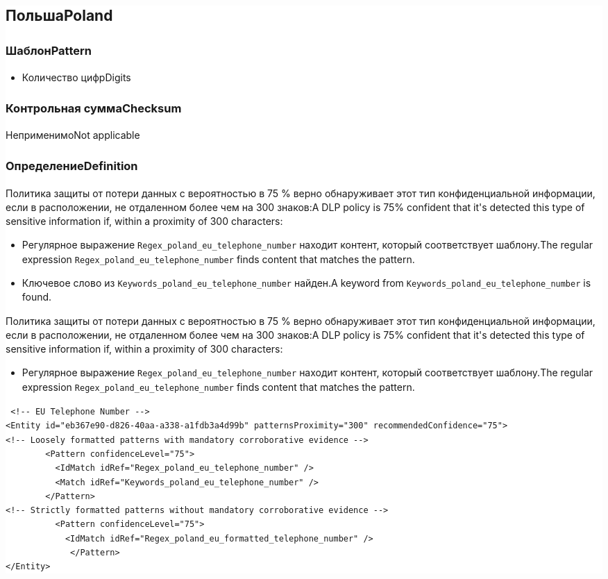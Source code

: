 ## <a name="poland"></a><span data-ttu-id="76450-328">Польша</span><span class="sxs-lookup"><span data-stu-id="76450-328">Poland</span></span>

### <a name="pattern"></a><span data-ttu-id="76450-329">Шаблон</span><span class="sxs-lookup"><span data-stu-id="76450-329">Pattern</span></span>

- <span data-ttu-id="76450-330">Количество цифр</span><span class="sxs-lookup"><span data-stu-id="76450-330">Digits</span></span> 
    
### <a name="checksum"></a><span data-ttu-id="76450-331">Контрольная сумма</span><span class="sxs-lookup"><span data-stu-id="76450-331">Checksum</span></span>

<span data-ttu-id="76450-332">Неприменимо</span><span class="sxs-lookup"><span data-stu-id="76450-332">Not applicable</span></span>
  
### <a name="definition"></a><span data-ttu-id="76450-333">Определение</span><span class="sxs-lookup"><span data-stu-id="76450-333">Definition</span></span>

<span data-ttu-id="76450-334">Политика защиты от потери данных с вероятностью в 75 % верно обнаруживает этот тип конфиденциальной информации, если в расположении, не отдаленном более чем на 300 знаков:</span><span class="sxs-lookup"><span data-stu-id="76450-334">A DLP policy is 75% confident that it's detected this type of sensitive information if, within a proximity of 300 characters:</span></span>
  
- <span data-ttu-id="76450-335">Регулярное выражение `Regex_poland_eu_telephone_number` находит контент, который соответствует шаблону.</span><span class="sxs-lookup"><span data-stu-id="76450-335">The regular expression  `Regex_poland_eu_telephone_number` finds content that matches the pattern.</span></span> 
    
- <span data-ttu-id="76450-336">Ключевое слово из `Keywords_poland_eu_telephone_number` найден.</span><span class="sxs-lookup"><span data-stu-id="76450-336">A keyword from  `Keywords_poland_eu_telephone_number` is found.</span></span> 
    
<span data-ttu-id="76450-337">Политика защиты от потери данных с вероятностью в 75 % верно обнаруживает этот тип конфиденциальной информации, если в расположении, не отдаленном более чем на 300 знаков:</span><span class="sxs-lookup"><span data-stu-id="76450-337">A DLP policy is 75% confident that it's detected this type of sensitive information if, within a proximity of 300 characters:</span></span>
  
- <span data-ttu-id="76450-338">Регулярное выражение `Regex_poland_eu_telephone_number` находит контент, который соответствует шаблону.</span><span class="sxs-lookup"><span data-stu-id="76450-338">The regular expression  `Regex_poland_eu_telephone_number` finds content that matches the pattern.</span></span> 
    
```
 <!-- EU Telephone Number -->
<Entity id="eb367e90-d826-40aa-a338-a1fdb3a4d99b" patternsProximity="300" recommendedConfidence="75">
<!-- Loosely formatted patterns with mandatory corroborative evidence -->
        <Pattern confidenceLevel="75">
          <IdMatch idRef="Regex_poland_eu_telephone_number" />
          <Match idRef="Keywords_poland_eu_telephone_number" />
        </Pattern>
<!-- Strictly formatted patterns without mandatory corroborative evidence -->
          <Pattern confidenceLevel="75">
            <IdMatch idRef="Regex_poland_eu_formatted_telephone_number" />
             </Pattern>
</Entity>
```
